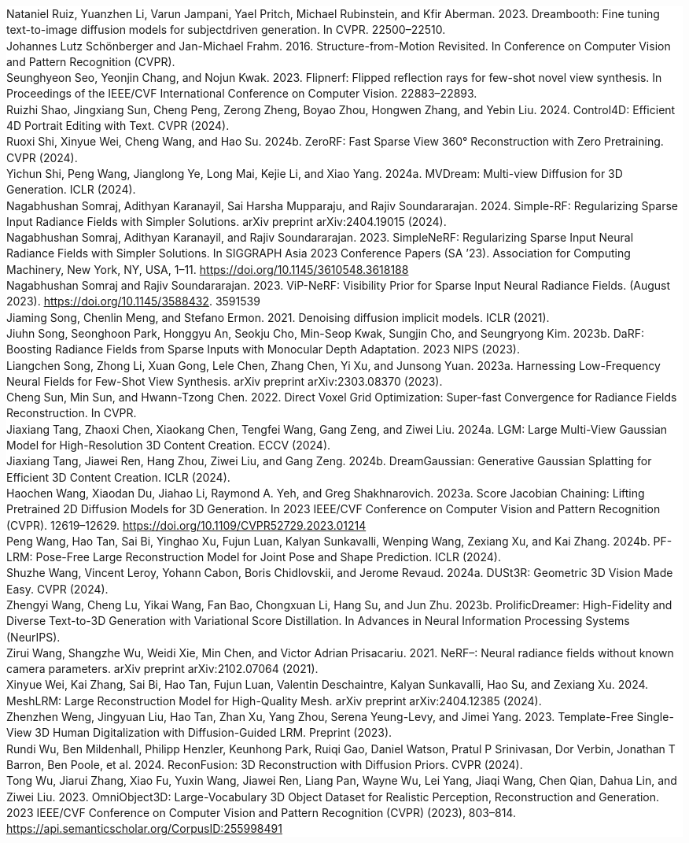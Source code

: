 Nataniel Ruiz, Yuanzhen Li, Varun Jampani, Yael Pritch, Michael Rubinstein, and Kfir Aberman. 2023. Dreambooth: Fine tuning text-to-image diffusion models for subjectdriven generation. In CVPR. 22500–22510.   
Johannes Lutz Schönberger and Jan-Michael Frahm. 2016. Structure-from-Motion Revisited. In Conference on Computer Vision and Pattern Recognition (CVPR).   
Seunghyeon Seo, Yeonjin Chang, and Nojun Kwak. 2023. Flipnerf: Flipped reflection rays for few-shot novel view synthesis. In Proceedings of the IEEE/CVF International Conference on Computer Vision. 22883–22893.   
Ruizhi Shao, Jingxiang Sun, Cheng Peng, Zerong Zheng, Boyao Zhou, Hongwen Zhang, and Yebin Liu. 2024. Control4D: Efficient 4D Portrait Editing with Text. CVPR (2024).   
Ruoxi Shi, Xinyue Wei, Cheng Wang, and Hao Su. 2024b. ZeroRF: Fast Sparse View 360° Reconstruction with Zero Pretraining. CVPR (2024).   
Yichun Shi, Peng Wang, Jianglong Ye, Long Mai, Kejie Li, and Xiao Yang. 2024a. MVDream: Multi-view Diffusion for 3D Generation. ICLR (2024).   
Nagabhushan Somraj, Adithyan Karanayil, Sai Harsha Mupparaju, and Rajiv Soundararajan. 2024. Simple-RF: Regularizing Sparse Input Radiance Fields with Simpler Solutions. arXiv preprint arXiv:2404.19015 (2024).   
Nagabhushan Somraj, Adithyan Karanayil, and Rajiv Soundararajan. 2023. SimpleNeRF: Regularizing Sparse Input Neural Radiance Fields with Simpler Solutions. In SIGGRAPH Asia 2023 Conference Papers (SA ’23). Association for Computing Machinery, New York, NY, USA, 1–11. https://doi.org/10.1145/3610548.3618188   
Nagabhushan Somraj and Rajiv Soundararajan. 2023. ViP-NeRF: Visibility Prior for Sparse Input Neural Radiance Fields. (August 2023). https://doi.org/10.1145/3588432. 3591539   
Jiaming Song, Chenlin Meng, and Stefano Ermon. 2021. Denoising diffusion implicit models. ICLR (2021).   
Jiuhn Song, Seonghoon Park, Honggyu An, Seokju Cho, Min-Seop Kwak, Sungjin Cho, and Seungryong Kim. 2023b. DaRF: Boosting Radiance Fields from Sparse Inputs with Monocular Depth Adaptation. 2023 NIPS (2023).   
Liangchen Song, Zhong Li, Xuan Gong, Lele Chen, Zhang Chen, Yi Xu, and Junsong Yuan. 2023a. Harnessing Low-Frequency Neural Fields for Few-Shot View Synthesis. arXiv preprint arXiv:2303.08370 (2023).   
Cheng Sun, Min Sun, and Hwann-Tzong Chen. 2022. Direct Voxel Grid Optimization: Super-fast Convergence for Radiance Fields Reconstruction. In CVPR.   
Jiaxiang Tang, Zhaoxi Chen, Xiaokang Chen, Tengfei Wang, Gang Zeng, and Ziwei Liu. 2024a. LGM: Large Multi-View Gaussian Model for High-Resolution 3D Content Creation. ECCV (2024).   
Jiaxiang Tang, Jiawei Ren, Hang Zhou, Ziwei Liu, and Gang Zeng. 2024b. DreamGaussian: Generative Gaussian Splatting for Efficient 3D Content Creation. ICLR (2024).   
Haochen Wang, Xiaodan Du, Jiahao Li, Raymond A. Yeh, and Greg Shakhnarovich. 2023a. Score Jacobian Chaining: Lifting Pretrained 2D Diffusion Models for 3D Generation. In 2023 IEEE/CVF Conference on Computer Vision and Pattern Recognition (CVPR). 12619–12629. https://doi.org/10.1109/CVPR52729.2023.01214   
Peng Wang, Hao Tan, Sai Bi, Yinghao Xu, Fujun Luan, Kalyan Sunkavalli, Wenping Wang, Zexiang Xu, and Kai Zhang. 2024b. PF-LRM: Pose-Free Large Reconstruction Model for Joint Pose and Shape Prediction. ICLR (2024).   
Shuzhe Wang, Vincent Leroy, Yohann Cabon, Boris Chidlovskii, and Jerome Revaud. 2024a. DUSt3R: Geometric 3D Vision Made Easy. CVPR (2024).   
Zhengyi Wang, Cheng Lu, Yikai Wang, Fan Bao, Chongxuan Li, Hang Su, and Jun Zhu. 2023b. ProlificDreamer: High-Fidelity and Diverse Text-to-3D Generation with Variational Score Distillation. In Advances in Neural Information Processing Systems (NeurIPS).   
Zirui Wang, Shangzhe Wu, Weidi Xie, Min Chen, and Victor Adrian Prisacariu. 2021. NeRF–: Neural radiance fields without known camera parameters. arXiv preprint arXiv:2102.07064 (2021).   
Xinyue Wei, Kai Zhang, Sai Bi, Hao Tan, Fujun Luan, Valentin Deschaintre, Kalyan Sunkavalli, Hao Su, and Zexiang Xu. 2024. MeshLRM: Large Reconstruction Model for High-Quality Mesh. arXiv preprint arXiv:2404.12385 (2024).   
Zhenzhen Weng, Jingyuan Liu, Hao Tan, Zhan Xu, Yang Zhou, Serena Yeung-Levy, and Jimei Yang. 2023. Template-Free Single-View 3D Human Digitalization with Diffusion-Guided LRM. Preprint (2023).   
Rundi Wu, Ben Mildenhall, Philipp Henzler, Keunhong Park, Ruiqi Gao, Daniel Watson, Pratul P Srinivasan, Dor Verbin, Jonathan T Barron, Ben Poole, et al. 2024. ReconFusion: 3D Reconstruction with Diffusion Priors. CVPR (2024).   
Tong Wu, Jiarui Zhang, Xiao Fu, Yuxin Wang, Jiawei Ren, Liang Pan, Wayne Wu, Lei Yang, Jiaqi Wang, Chen Qian, Dahua Lin, and Ziwei Liu. 2023. OmniObject3D: Large-Vocabulary 3D Object Dataset for Realistic Perception, Reconstruction and Generation. 2023 IEEE/CVF Conference on Computer Vision and Pattern Recognition (CVPR) (2023), 803–814. https://api.semanticscholar.org/CorpusID:255998491   
